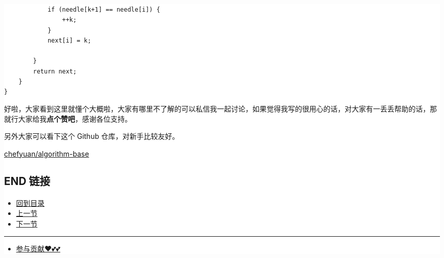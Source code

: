 ```
            if (needle[k+1] == needle[i]) {
                ++k;
            }
            next[i] = k;

        }
        return next;
    }
}
```

好啦，大家看到这里就懂个大概啦，大家有哪里不了解的可以私信我一起讨论，如果觉得我写的很用心的话，对大家有一丢丢帮助的话，那就行大家给我**点个赞吧**，感谢各位支持。

另外大家可以看下这个 Github 仓库，对新手比较友好。

[chefyuan/algorithm-base](https://link.zhihu.com/?target=https%3A//github.com/chefyuan/algorithm-base)



## END 链接
+ [回到目录](../README.md)
+ [上一节](13.md)
+ [下一节](15.md)
---
+ [参与贡献❤️💕💕](https://github.com/3293172751/Block_Chain/blob/master/Git/git-contributor.md)